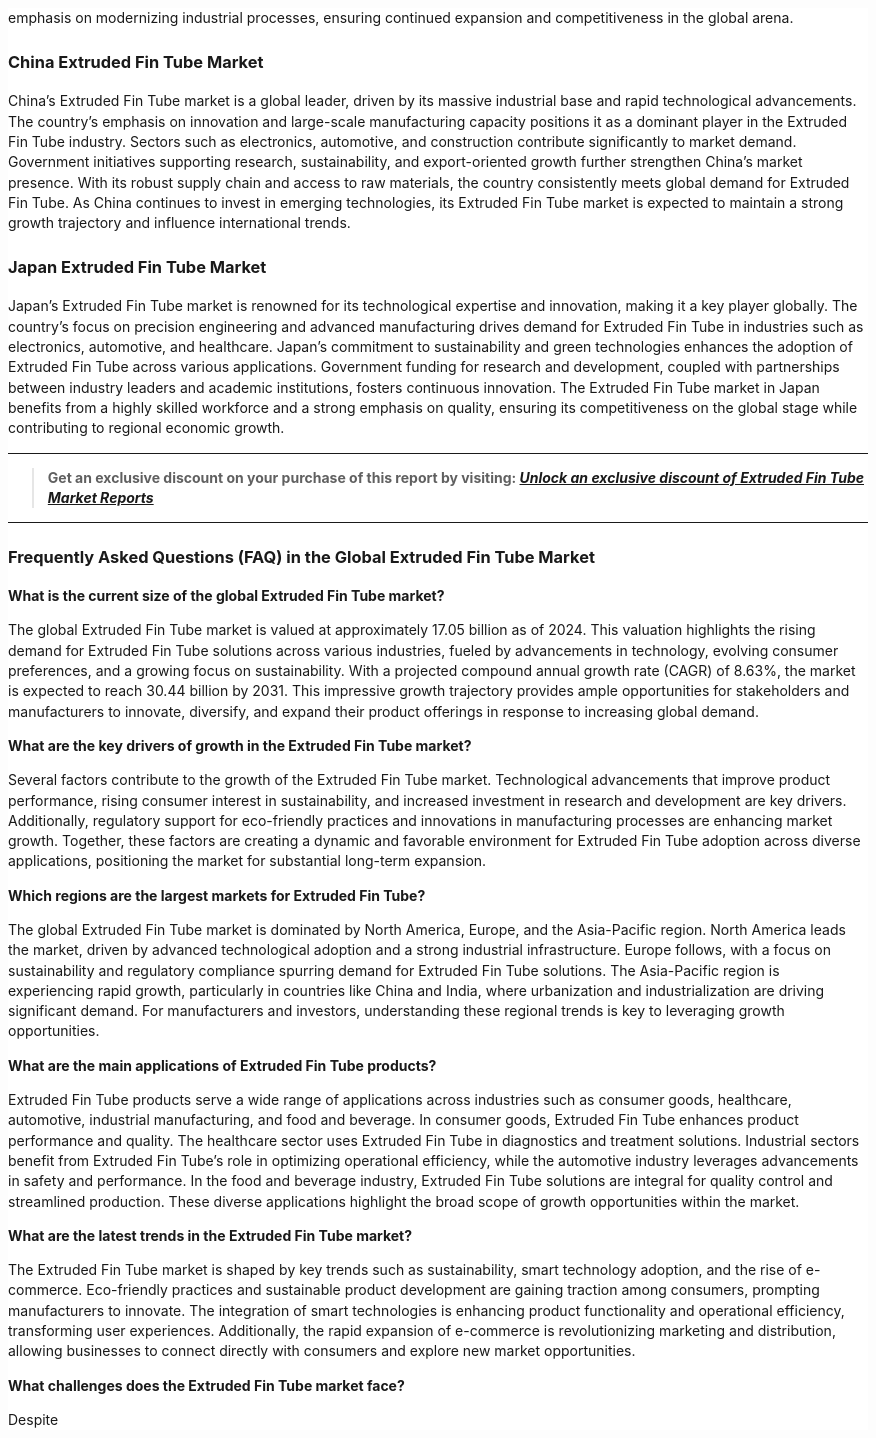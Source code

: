 emphasis on modernizing industrial processes, ensuring continued expansion and competitiveness in the global arena.</p><h3>China Extruded Fin Tube Market</h3><p>China&rsquo;s Extruded Fin Tube market is a global leader, driven by its massive industrial base and rapid technological advancements. The country&rsquo;s emphasis on innovation and large-scale manufacturing capacity positions it as a dominant player in the Extruded Fin Tube industry. Sectors such as electronics, automotive, and construction contribute significantly to market demand. Government initiatives supporting research, sustainability, and export-oriented growth further strengthen China&rsquo;s market presence. With its robust supply chain and access to raw materials, the country consistently meets global demand for Extruded Fin Tube. As China continues to invest in emerging technologies, its Extruded Fin Tube market is expected to maintain a strong growth trajectory and influence international trends.</p><h3>Japan Extruded Fin Tube Market</h3><p>Japan&rsquo;s Extruded Fin Tube market is renowned for its technological expertise and innovation, making it a key player globally. The country&rsquo;s focus on precision engineering and advanced manufacturing drives demand for Extruded Fin Tube in industries such as electronics, automotive, and healthcare. Japan&rsquo;s commitment to sustainability and green technologies enhances the adoption of Extruded Fin Tube across various applications. Government funding for research and development, coupled with partnerships between industry leaders and academic institutions, fosters continuous innovation. The Extruded Fin Tube market in Japan benefits from a highly skilled workforce and a strong emphasis on quality, ensuring its competitiveness on the global stage while contributing to regional economic growth.</p><hr /><blockquote><p><strong>Get an exclusive discount on your purchase of this report by visiting: <em><a href="://marketresearchpulse.com/ask-for-discount/44078?utm_source=Github&amp;utm_medium=0115">Unlock an exclusive discount of Extruded Fin Tube Market Reports</a></em>&nbsp;</strong></p></blockquote><hr /><h3>Frequently Asked Questions (FAQ) in the Global Extruded Fin Tube Market</h3><p><strong>What is the current size of the global Extruded Fin Tube market?</strong></p><p>The global Extruded Fin Tube market is valued at approximately 17.05 billion as of 2024. This valuation highlights the rising demand for Extruded Fin Tube solutions across various industries, fueled by advancements in technology, evolving consumer preferences, and a growing focus on sustainability. With a projected compound annual growth rate (CAGR) of 8.63%, the market is expected to reach 30.44 billion by 2031. This impressive growth trajectory provides ample opportunities for stakeholders and manufacturers to innovate, diversify, and expand their product offerings in response to increasing global demand.</p><p><strong>What are the key drivers of growth in the Extruded Fin Tube market?</strong></p><p>Several factors contribute to the growth of the Extruded Fin Tube market. Technological advancements that improve product performance, rising consumer interest in sustainability, and increased investment in research and development are key drivers. Additionally, regulatory support for eco-friendly practices and innovations in manufacturing processes are enhancing market growth. Together, these factors are creating a dynamic and favorable environment for Extruded Fin Tube adoption across diverse applications, positioning the market for substantial long-term expansion.</p><p><strong>Which regions are the largest markets for Extruded Fin Tube?</strong></p><p>The global Extruded Fin Tube market is dominated by North America, Europe, and the Asia-Pacific region. North America leads the market, driven by advanced technological adoption and a strong industrial infrastructure. Europe follows, with a focus on sustainability and regulatory compliance spurring demand for Extruded Fin Tube solutions. The Asia-Pacific region is experiencing rapid growth, particularly in countries like China and India, where urbanization and industrialization are driving significant demand. For manufacturers and investors, understanding these regional trends is key to leveraging growth opportunities.</p><p><strong>What are the main applications of Extruded Fin Tube products?</strong></p><p>Extruded Fin Tube products serve a wide range of applications across industries such as consumer goods, healthcare, automotive, industrial manufacturing, and food and beverage. In consumer goods, Extruded Fin Tube enhances product performance and quality. The healthcare sector uses Extruded Fin Tube in diagnostics and treatment solutions. Industrial sectors benefit from Extruded Fin Tube&rsquo;s role in optimizing operational efficiency, while the automotive industry leverages advancements in safety and performance. In the food and beverage industry, Extruded Fin Tube solutions are integral for quality control and streamlined production. These diverse applications highlight the broad scope of growth opportunities within the market.</p><p><strong>What are the latest trends in the Extruded Fin Tube market?</strong></p><p>The Extruded Fin Tube market is shaped by key trends such as sustainability, smart technology adoption, and the rise of e-commerce. Eco-friendly practices and sustainable product development are gaining traction among consumers, prompting manufacturers to innovate. The integration of smart technologies is enhancing product functionality and operational efficiency, transforming user experiences. Additionally, the rapid expansion of e-commerce is revolutionizing marketing and distribution, allowing businesses to connect directly with consumers and explore new market opportunities.</p><p><strong>What challenges does the Extruded Fin Tube market face?</strong></p><p>Despite